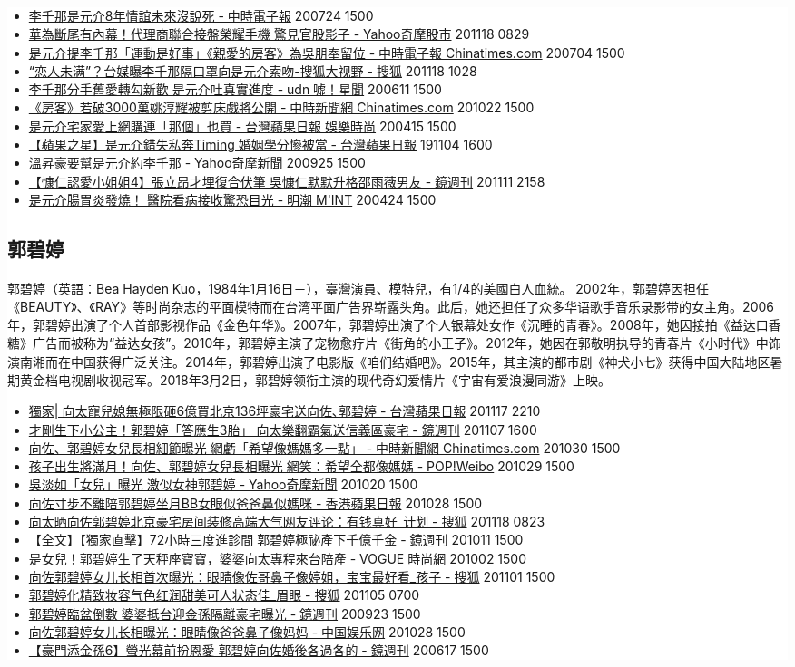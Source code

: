 - [李千那是元介8年情誼未來沒說死 - 中時電子報](https://www.chinatimes.com/newspapers/20200724000757-260112 "李千那是元介8年情誼未來沒說死 - 中時電子報") 200724 1500
- [華為斷尾有內幕！代理商聯合接盤榮耀手機 驚見官股影子 - Yahoo奇摩股市](https://tw.stock.yahoo.com/news/%E8%8F%AF%E7%82%BA%E6%96%B7%E5%B0%BE%E6%9C%89%E5%85%A7%E5%B9%95-%E4%BB%A3%E7%90%86%E5%95%86%E8%81%AF%E5%90%88%E6%8E%A5%E7%9B%A4%E6%A6%AE%E8%80%80%E6%89%8B%E6%A9%9F-%E9%A9%9A%E8%A6%8B%E5%AE%98%E8%82%A1%E5%BD%B1%E5%AD%90-201559673.html "華為斷尾有內幕！代理商聯合接盤榮耀手機 驚見官股影子 - Yahoo奇摩股市") 201118 0829
- [是元介提李千那「運動是好事」《親愛的房客》為吳朋奉留位 - 中時電子報 Chinatimes.com](https://www.chinatimes.com/realtimenews/20200704003506-260404 "是元介提李千那「運動是好事」《親愛的房客》為吳朋奉留位 - 中時電子報 Chinatimes.com") 200704 1500
- [“恋人未满”？台媒曝李千那隔口罩向是元介索吻-搜狐大视野 - 搜狐](https://www.sohu.com/picture/432587855 "“恋人未满”？台媒曝李千那隔口罩向是元介索吻-搜狐大视野 - 搜狐") 201118 1028
- [李千那分手舊愛轉勾新歡 是元介吐真實進度 - udn 噓！星聞](https://stars.udn.com/star/story/10091/4628865 "李千那分手舊愛轉勾新歡 是元介吐真實進度 - udn 噓！星聞") 200611 1500
- [《房客》若破3000萬姚淳耀被剪床戲將公開 - 中時新聞網 Chinatimes.com](https://www.chinatimes.com/newspapers/20201022001469-260112 "《房客》若破3000萬姚淳耀被剪床戲將公開 - 中時新聞網 Chinatimes.com") 201022 1500
- [是元介宅家愛上網購連「那個」也買 - 台灣蘋果日報 娛樂時尚](https://tw.appledaily.com/entertainment/20200415/KK7I3MFI3GSEWTZOAVZ6INVZEM/ "是元介宅家愛上網購連「那個」也買 - 台灣蘋果日報 娛樂時尚") 200415 1500
- [【蘋果之星】是元介錯失私奔Timing 婚姻學分慘被當 - 台灣蘋果日報](https://tw.appledaily.com/entertainment/20191104/X3G55Y6O2GROTFZIMHKXNSKIZY/ "【蘋果之星】是元介錯失私奔Timing 婚姻學分慘被當 - 台灣蘋果日報") 191104 1600
- [溫昇豪要幫是元介約李千那 - Yahoo奇摩新聞](https://tw.news.yahoo.com/%E6%BA%AB%E6%98%87%E8%B1%AA%E8%A6%81%E5%B9%AB%E6%98%AF%E5%85%83%E4%BB%8B%E7%B4%84%E6%9D%8E%E5%8D%83%E9%82%A3-201000374.html "溫昇豪要幫是元介約李千那 - Yahoo奇摩新聞") 200925 1500
- [【慷仁認愛小姐姐4】張立昂才埋復合伏筆 吳慷仁默默升格邵雨薇男友 - 鏡週刊](https://www.mirrormedia.mg/story/20201110ent011/ "【慷仁認愛小姐姐4】張立昂才埋復合伏筆 吳慷仁默默升格邵雨薇男友 - 鏡週刊") 201111 2158
- [是元介腸胃炎發燒！ 醫院看病接收驚恐目光 - 明潮 M'INT](https://www.mingweekly.com/entertainment/entertainmentnews/content-20767.html "是元介腸胃炎發燒！ 醫院看病接收驚恐目光 - 明潮 M'INT") 200424 1500

## 郭碧婷

郭碧婷（英語：Bea Hayden Kuo，1984年1月16日－），臺灣演員、模特兒，有1/4的美國白人血統。
2002年，郭碧婷因担任《BEAUTY》、《RAY》等时尚杂志的平面模特而在台湾平面广告界崭露头角。此后，她还担任了众多华语歌手音乐录影带的女主角。2006年，郭碧婷出演了个人首部影视作品《金色年华》。2007年，郭碧婷出演了个人银幕处女作《沉睡的青春》。2008年，她因接拍《益达口香糖》广告而被称为“益达女孩”。2010年，郭碧婷主演了宠物愈疗片《街角的小王子》。2012年，她因在郭敬明执导的青春片《小时代》中饰演南湘而在中国获得广泛关注。2014年，郭碧婷出演了电影版《咱们结婚吧》。2015年，其主演的都市剧《神犬小七》获得中国大陆地区暑期黄金档电视剧收视冠军。2018年3月2日，郭碧婷领衔主演的现代奇幻爱情片《宇宙有爱浪漫同游》上映。


- [獨家| 向太寵兒媳無極限砸6億買北京136坪豪宅送向佐､郭碧婷 - 台灣蘋果日報](https://tw.appledaily.com/entertainment/20201117/K3MWTO7I5ZELXGQ6VM2H7I2Z4M/ "獨家| 向太寵兒媳無極限砸6億買北京136坪豪宅送向佐､郭碧婷 - 台灣蘋果日報") 201117 2210
- [才剛生下小公主！郭碧婷「答應生3胎」 向太樂翻霸氣送信義區豪宅 - 鏡週刊](https://www.mirrormedia.mg/story/20201107web006/ "才剛生下小公主！郭碧婷「答應生3胎」 向太樂翻霸氣送信義區豪宅 - 鏡週刊") 201107 1600
- [向佐、郭碧婷女兒長相細節曝光 網虧「希望像媽媽多一點」 - 中時新聞網 Chinatimes.com](https://www.chinatimes.com/realtimenews/20201030005825-260404 "向佐、郭碧婷女兒長相細節曝光 網虧「希望像媽媽多一點」 - 中時新聞網 Chinatimes.com") 201030 1500
- [孩子出生將滿月！向佐、郭碧婷女兒長相曝光 網笑：希望全都像媽媽 - POP!Weibo](https://ipop.sina.com.tw/posts/505542 "孩子出生將滿月！向佐、郭碧婷女兒長相曝光 網笑：希望全都像媽媽 - POP!Weibo") 201029 1500
- [吳淡如「女兒」曝光 激似女神郭碧婷 - Yahoo奇摩新聞](https://tw.news.yahoo.com/%E5%90%B3%E6%B7%A1%E5%A6%82-%E5%A5%B3%E5%85%92-%E6%9B%9D%E5%85%89-%E6%BF%80%E4%BC%BC%E5%A5%B3%E7%A5%9E%E9%83%AD%E7%A2%A7%E5%A9%B7-101557007.html "吳淡如「女兒」曝光 激似女神郭碧婷 - Yahoo奇摩新聞") 201020 1500
- [向佐寸步不離陪郭碧婷坐月BB女眼似爸爸鼻似媽咪 - 香港蘋果日報](https://hk.appledaily.com/entertainment/20201028/XX5JWDRQ5NDWRPWXZ2G2FFT4OA/ "向佐寸步不離陪郭碧婷坐月BB女眼似爸爸鼻似媽咪 - 香港蘋果日報") 201028 1500
- [向太晒向佐郭碧婷北京豪宅房间装修高端大气网友评论：有钱真好_计划 - 搜狐](http://www.sohu.com/a/432559688_120733034 "向太晒向佐郭碧婷北京豪宅房间装修高端大气网友评论：有钱真好_计划 - 搜狐") 201118 0823
- [【全文】【獨家直擊】72小時三度進診間 郭碧婷極祕產下千億千金 - 鏡週刊](https://www.mirrormedia.mg/story/20201006ent006/ "【全文】【獨家直擊】72小時三度進診間 郭碧婷極祕產下千億千金 - 鏡週刊") 201011 1500
- [是女兒！郭碧婷生了天秤座寶寶，婆婆向太專程來台陪產 - VOGUE 時尚網](https://www.vogue.com.tw/entertainment/article/hayden-guo-birth-baby-girl "是女兒！郭碧婷生了天秤座寶寶，婆婆向太專程來台陪產 - VOGUE 時尚網") 201002 1500
- [向佐郭碧婷女儿长相首次曝光：眼睛像佐哥鼻子像婷姐，宝宝最好看_孩子 - 搜狐](http://www.sohu.com/a/428760851_120016066 "向佐郭碧婷女儿长相首次曝光：眼睛像佐哥鼻子像婷姐，宝宝最好看_孩子 - 搜狐") 201101 1500
- [郭碧婷化精致妆容气色红润甜美可人状态佳_眉眼 - 搜狐](http://www.sohu.com/a/429605178_100110321 "郭碧婷化精致妆容气色红润甜美可人状态佳_眉眼 - 搜狐") 201105 0700
- [郭碧婷臨盆倒數 婆婆抵台迎金孫隔離豪宅曝光 - 鏡週刊](https://www.mirrormedia.mg/story/20200923ent011/ "郭碧婷臨盆倒數 婆婆抵台迎金孫隔離豪宅曝光 - 鏡週刊") 200923 1500
- [向佐郭碧婷女儿长相曝光：眼睛像爸爸鼻子像妈妈 - 中国娱乐网](http://news.yule.com.cn/html/202010/324088.html "向佐郭碧婷女儿长相曝光：眼睛像爸爸鼻子像妈妈 - 中国娱乐网") 201028 1500
- [【豪門添金孫6】螢光幕前扮恩愛 郭碧婷向佐婚後各過各的 - 鏡週刊](https://www.mirrormedia.mg/story/20200616ent021/ "【豪門添金孫6】螢光幕前扮恩愛 郭碧婷向佐婚後各過各的 - 鏡週刊") 200617 1500